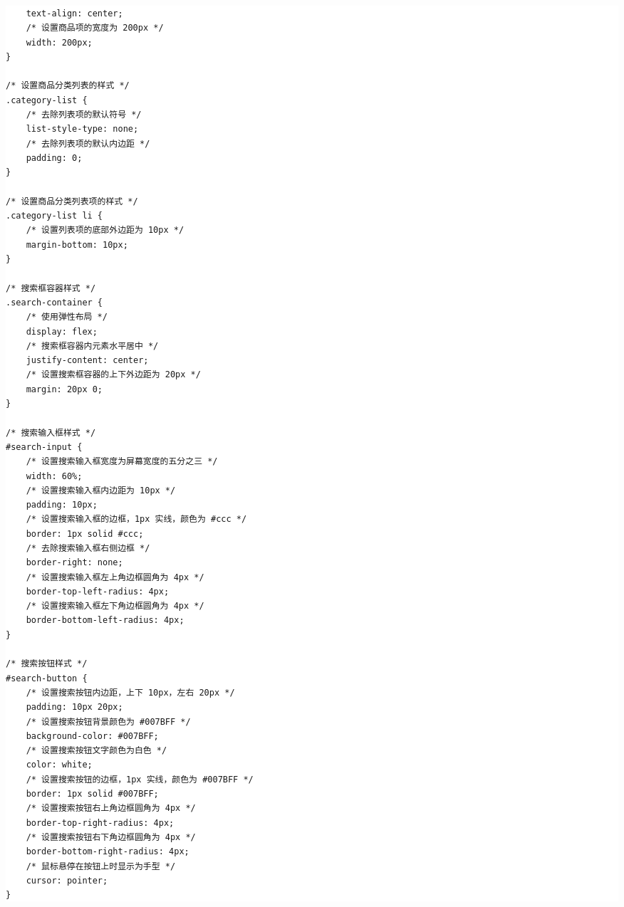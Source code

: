 ```
    text-align: center;
    /* 设置商品项的宽度为 200px */
    width: 200px;
}

/* 设置商品分类列表的样式 */
.category-list {
    /* 去除列表项的默认符号 */
    list-style-type: none;
    /* 去除列表项的默认内边距 */
    padding: 0;
}

/* 设置商品分类列表项的样式 */
.category-list li {
    /* 设置列表项的底部外边距为 10px */
    margin-bottom: 10px;
}

/* 搜索框容器样式 */
.search-container {
    /* 使用弹性布局 */
    display: flex;
    /* 搜索框容器内元素水平居中 */
    justify-content: center;
    /* 设置搜索框容器的上下外边距为 20px */
    margin: 20px 0;
}

/* 搜索输入框样式 */
#search-input {
    /* 设置搜索输入框宽度为屏幕宽度的五分之三 */
    width: 60%; 
    /* 设置搜索输入框内边距为 10px */
    padding: 10px;
    /* 设置搜索输入框的边框，1px 实线，颜色为 #ccc */
    border: 1px solid #ccc;
    /* 去除搜索输入框右侧边框 */
    border-right: none;
    /* 设置搜索输入框左上角边框圆角为 4px */
    border-top-left-radius: 4px;
    /* 设置搜索输入框左下角边框圆角为 4px */
    border-bottom-left-radius: 4px;
}

/* 搜索按钮样式 */
#search-button {
    /* 设置搜索按钮内边距，上下 10px，左右 20px */
    padding: 10px 20px;
    /* 设置搜索按钮背景颜色为 #007BFF */
    background-color: #007BFF;
    /* 设置搜索按钮文字颜色为白色 */
    color: white;
    /* 设置搜索按钮的边框，1px 实线，颜色为 #007BFF */
    border: 1px solid #007BFF;
    /* 设置搜索按钮右上角边框圆角为 4px */
    border-top-right-radius: 4px;
    /* 设置搜索按钮右下角边框圆角为 4px */
    border-bottom-right-radius: 4px;
    /* 鼠标悬停在按钮上时显示为手型 */
    cursor: pointer;
}

```